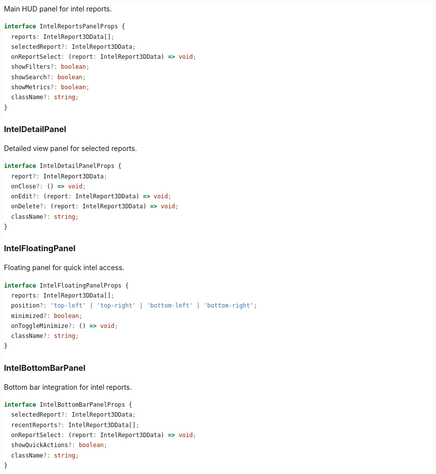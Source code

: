 Main HUD panel for intel reports.

```typescript
interface IntelReportsPanelProps {
  reports: IntelReport3DData[];
  selectedReport?: IntelReport3DData;
  onReportSelect: (report: IntelReport3DData) => void;
  showFilters?: boolean;
  showSearch?: boolean;
  showMetrics?: boolean;
  className?: string;
}
```

### IntelDetailPanel

Detailed view panel for selected reports.

```typescript
interface IntelDetailPanelProps {
  report?: IntelReport3DData;
  onClose?: () => void;
  onEdit?: (report: IntelReport3DData) => void;
  onDelete?: (report: IntelReport3DData) => void;
  className?: string;
}
```

### IntelFloatingPanel

Floating panel for quick intel access.

```typescript
interface IntelFloatingPanelProps {
  reports: IntelReport3DData[];
  position?: 'top-left' | 'top-right' | 'bottom-left' | 'bottom-right';
  minimized?: boolean;
  onToggleMinimize?: () => void;
  className?: string;
}
```

### IntelBottomBarPanel

Bottom bar integration for intel reports.

```typescript
interface IntelBottomBarPanelProps {
  selectedReport?: IntelReport3DData;
  recentReports?: IntelReport3DData[];
  onReportSelect: (report: IntelReport3DData) => void;
  showQuickActions?: boolean;
  className?: string;
}
```
